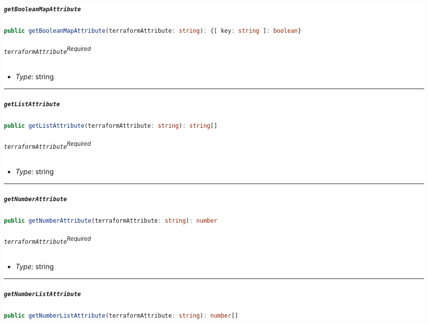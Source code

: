 
##### `getBooleanMapAttribute` <a name="getBooleanMapAttribute" id="@cdktf/provider-github.dataGithubRelease.DataGithubRelease.getBooleanMapAttribute"></a>

```typescript
public getBooleanMapAttribute(terraformAttribute: string): {[ key: string ]: boolean}
```

###### `terraformAttribute`<sup>Required</sup> <a name="terraformAttribute" id="@cdktf/provider-github.dataGithubRelease.DataGithubRelease.getBooleanMapAttribute.parameter.terraformAttribute"></a>

- *Type:* string

---

##### `getListAttribute` <a name="getListAttribute" id="@cdktf/provider-github.dataGithubRelease.DataGithubRelease.getListAttribute"></a>

```typescript
public getListAttribute(terraformAttribute: string): string[]
```

###### `terraformAttribute`<sup>Required</sup> <a name="terraformAttribute" id="@cdktf/provider-github.dataGithubRelease.DataGithubRelease.getListAttribute.parameter.terraformAttribute"></a>

- *Type:* string

---

##### `getNumberAttribute` <a name="getNumberAttribute" id="@cdktf/provider-github.dataGithubRelease.DataGithubRelease.getNumberAttribute"></a>

```typescript
public getNumberAttribute(terraformAttribute: string): number
```

###### `terraformAttribute`<sup>Required</sup> <a name="terraformAttribute" id="@cdktf/provider-github.dataGithubRelease.DataGithubRelease.getNumberAttribute.parameter.terraformAttribute"></a>

- *Type:* string

---

##### `getNumberListAttribute` <a name="getNumberListAttribute" id="@cdktf/provider-github.dataGithubRelease.DataGithubRelease.getNumberListAttribute"></a>

```typescript
public getNumberListAttribute(terraformAttribute: string): number[]
```
